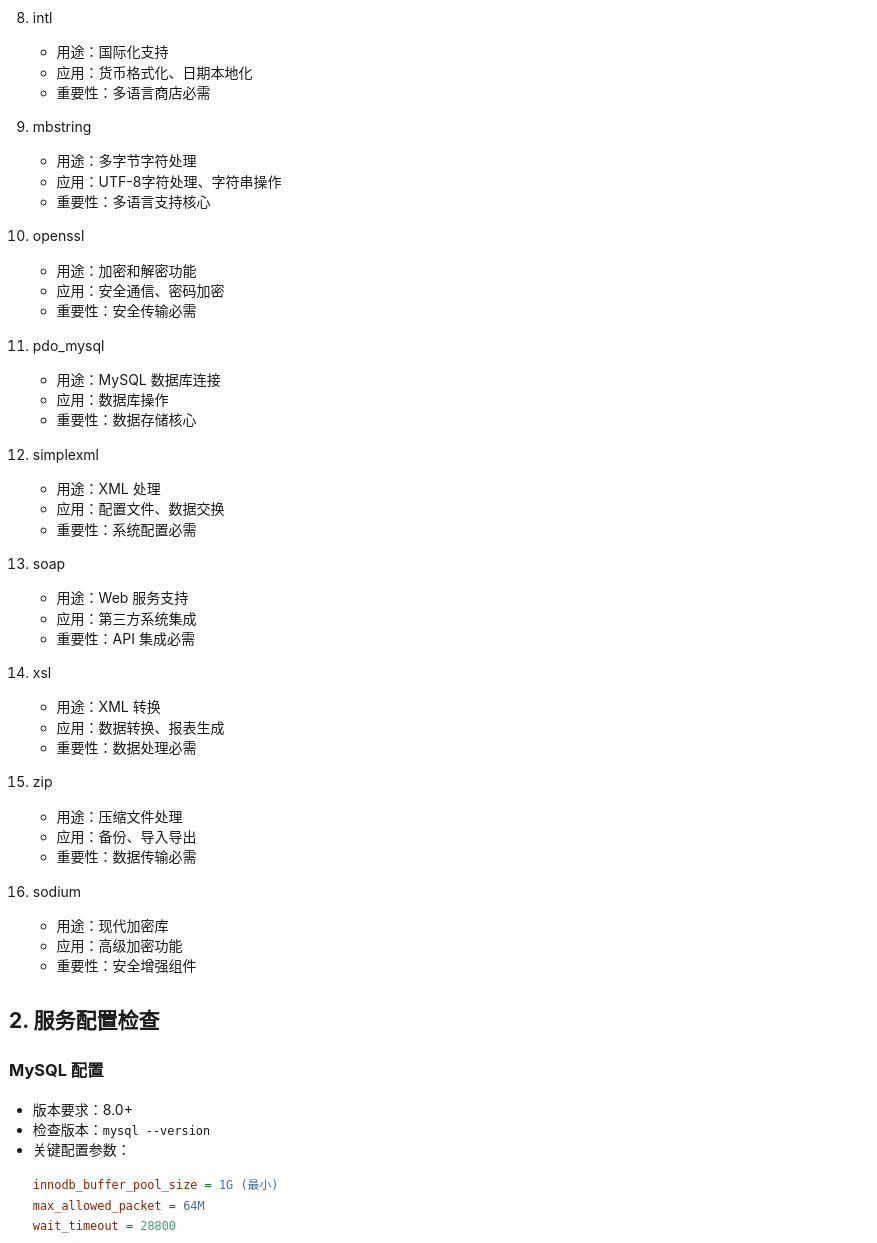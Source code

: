 8. intl
   - 用途：国际化支持
   - 应用：货币格式化、日期本地化
   - 重要性：多语言商店必需

9. mbstring
   - 用途：多字节字符处理
   - 应用：UTF-8字符处理、字符串操作
   - 重要性：多语言支持核心

10. openssl
    - 用途：加密和解密功能
    - 应用：安全通信、密码加密
    - 重要性：安全传输必需

11. pdo_mysql
    - 用途：MySQL 数据库连接
    - 应用：数据库操作
    - 重要性：数据存储核心

12. simplexml
    - 用途：XML 处理
    - 应用：配置文件、数据交换
    - 重要性：系统配置必需

13. soap
    - 用途：Web 服务支持
    - 应用：第三方系统集成
    - 重要性：API 集成必需

14. xsl
    - 用途：XML 转换
    - 应用：数据转换、报表生成
    - 重要性：数据处理必需

15. zip
    - 用途：压缩文件处理
    - 应用：备份、导入导出
    - 重要性：数据传输必需

16. sodium
    - 用途：现代加密库
    - 应用：高级加密功能
    - 重要性：安全增强组件

## 2. 服务配置检查

### MySQL 配置
- 版本要求：8.0+
- 检查版本：`mysql --version`
- 关键配置参数：
  ```ini
  innodb_buffer_pool_size = 1G (最小)
  max_allowed_packet = 64M
  wait_timeout = 28800
  ```
